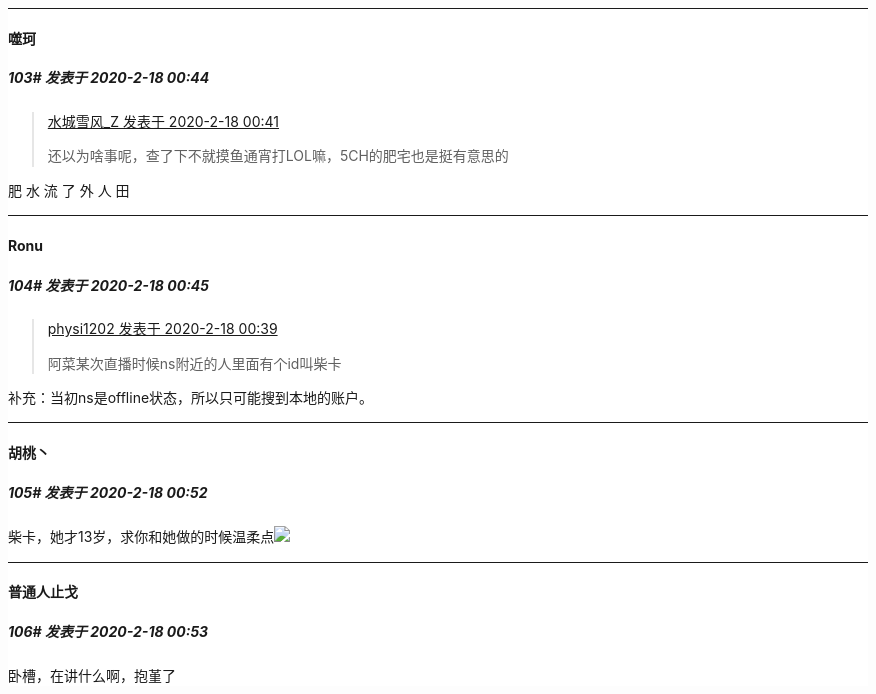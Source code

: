 



-----

####  噬珂  
##### 103#       发表于 2020-2-18 00:44



<blockquote><a href="httphttps://bbs.saraba1st.com/2b/forum.php?mod=redirect&amp;goto=findpost&amp;pid=46446556&amp;ptid=1914325" target="_blank">水城雪风_Z 发表于 2020-2-18 00:41</a>

还以为啥事呢，查了下不就摸鱼通宵打LOL嘛，5CH的肥宅也是挺有意思的</blockquote>
肥 水 流 了 外 人 田







-----

####  Ronu  
##### 104#       发表于 2020-2-18 00:45



<blockquote><a href="httphttps://bbs.saraba1st.com/2b/forum.php?mod=redirect&amp;goto=findpost&amp;pid=46446544&amp;ptid=1914325" target="_blank">physi1202 发表于 2020-2-18 00:39</a>

阿菜某次直播时候ns附近的人里面有个id叫柴卡</blockquote>
补充：当初ns是offline状态，所以只可能搜到本地的账户。







-----

####  胡桃丶  
##### 105#       发表于 2020-2-18 00:52




柴卡，她才13岁，求你和她做的时候温柔点<img src="https://static.saraba1st.com/image/smiley/face2017/139.png" referrerpolicy="no-referrer">







-----

####  普通人止戈  
##### 106#       发表于 2020-2-18 00:53




卧槽，在讲什么啊，抱堇了
